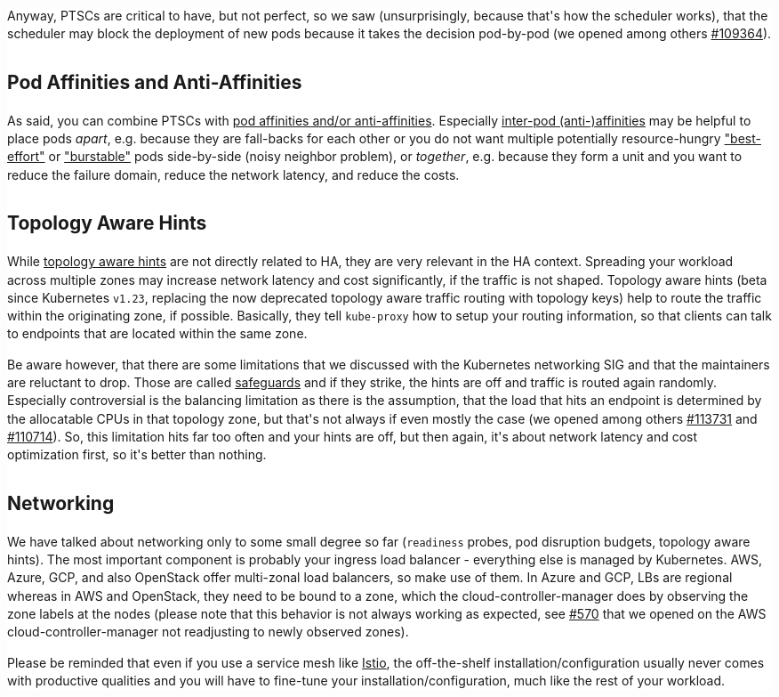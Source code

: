 Anyway, PTSCs are critical to have, but not perfect, so we saw (unsurprisingly, because that's how the scheduler works), that the scheduler may block the deployment of new pods because it takes the decision pod-by-pod (we opened among others [#109364](https://github.com/kubernetes/kubernetes/issues/109364)).

## Pod Affinities and Anti-Affinities

As said, you can combine PTSCs with [pod affinities and/or anti-affinities](https://kubernetes.io/docs/concepts/scheduling-eviction/assign-pod-node/#affinity-and-anti-affinity). Especially [inter-pod (anti-)affinities](https://kubernetes.io/docs/concepts/scheduling-eviction/assign-pod-node/#inter-pod-affinity-and-anti-affinity) may be helpful to place pods *apart*, e.g. because they are fall-backs for each other or you do not want multiple potentially resource-hungry ["best-effort"](https://kubernetes.io/docs/concepts/workloads/pods/pod-qos/#besteffort) or ["burstable"](https://kubernetes.io/docs/concepts/workloads/pods/pod-qos/#burstable) pods side-by-side (noisy neighbor problem), or *together*, e.g. because they form a unit and you want to reduce the failure domain, reduce the network latency, and reduce the costs.

## Topology Aware Hints

While [topology aware hints](https://kubernetes.io/docs/concepts/services-networking/topology-aware-hints) are not directly related to HA, they are very relevant in the HA context. Spreading your workload across multiple zones may increase network latency and cost significantly, if the traffic is not shaped. Topology aware hints (beta since Kubernetes `v1.23`, replacing the now deprecated topology aware traffic routing with topology keys) help to route the traffic within the originating zone, if possible. Basically, they tell `kube-proxy` how to setup your routing information, so that clients can talk to endpoints that are located within the same zone.

Be aware however, that there are some limitations that we discussed with the Kubernetes networking SIG and that the maintainers are reluctant to drop. Those are called [safeguards](https://kubernetes.io/docs/concepts/services-networking/topology-aware-hints/#safeguards) and if they strike, the hints are off and traffic is routed again randomly. Especially controversial is the balancing limitation as there is the assumption, that the load that hits an endpoint is determined by the allocatable CPUs in that topology zone, but that's not always if even mostly the case (we opened among others [#113731](https://github.com/kubernetes/kubernetes/issues/113731) and [#110714](https://github.com/kubernetes/kubernetes/issues/110714)). So, this limitation hits far too often and your hints are off, but then again, it's about network latency and cost optimization first, so it's better than nothing.

## Networking

We have talked about networking only to some small degree so far (`readiness` probes, pod disruption budgets, topology aware hints). The most important component is probably your ingress load balancer - everything else is managed by Kubernetes. AWS, Azure, GCP, and also OpenStack offer multi-zonal load balancers, so make use of them. In Azure and GCP, LBs are regional whereas in AWS and OpenStack, they need to be bound to a zone, which the cloud-controller-manager does by observing the zone labels at the nodes (please note that this behavior is not always working as expected, see [#570](https://github.com/kubernetes/cloud-provider-aws/issues/569) that we opened on the AWS cloud-controller-manager not readjusting to newly observed zones).

Please be reminded that even if you use a service mesh like [Istio](https://istio.io), the off-the-shelf installation/configuration usually never comes with productive qualities and you will have to fine-tune your installation/configuration, much like the rest of your workload.

